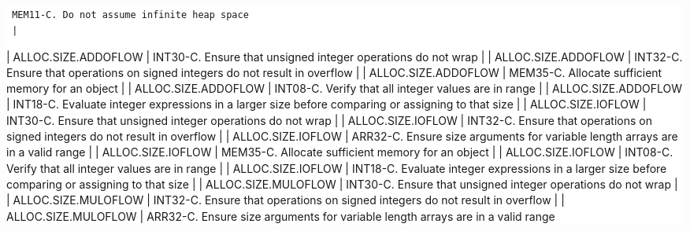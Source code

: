      MEM11-C. Do not assume infinite heap space
     |
| ALLOC.SIZE.ADDOFLOW | 
     INT30-C. Ensure that unsigned integer operations do not wrap
     |
| ALLOC.SIZE.ADDOFLOW | 
     INT32-C. Ensure that operations on signed integers do not result in overflow
     |
| ALLOC.SIZE.ADDOFLOW | 
     MEM35-C. Allocate sufficient memory for an object
     |
| ALLOC.SIZE.ADDOFLOW | 
     INT08-C. Verify that all integer values are in range
     |
| ALLOC.SIZE.ADDOFLOW | 
     INT18-C. Evaluate integer expressions in a larger size before comparing or assigning to that size
     |
| ALLOC.SIZE.IOFLOW | 
     INT30-C. Ensure that unsigned integer operations do not wrap
     |
| ALLOC.SIZE.IOFLOW | 
     INT32-C. Ensure that operations on signed integers do not result in overflow
     |
| ALLOC.SIZE.IOFLOW | 
     ARR32-C. Ensure size arguments for variable length arrays are in a valid range
     |
| ALLOC.SIZE.IOFLOW | 
     MEM35-C. Allocate sufficient memory for an object
     |
| ALLOC.SIZE.IOFLOW | 
     INT08-C. Verify that all integer values are in range
     |
| ALLOC.SIZE.IOFLOW | 
     INT18-C. Evaluate integer expressions in a larger size before comparing or assigning to that size
     |
| ALLOC.SIZE.MULOFLOW | 
     INT30-C. Ensure that unsigned integer operations do not wrap
     |
| ALLOC.SIZE.MULOFLOW | 
     INT32-C. Ensure that operations on signed integers do not result in overflow
     |
| ALLOC.SIZE.MULOFLOW | 
     ARR32-C. Ensure size arguments for variable length arrays are in a valid range